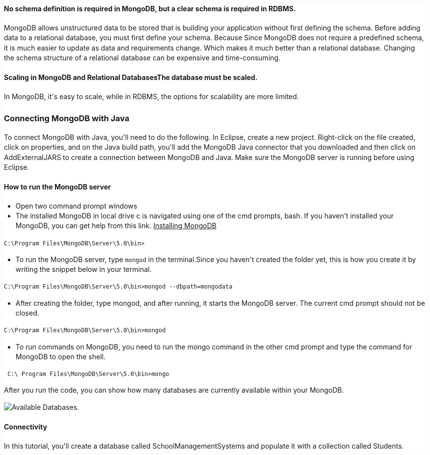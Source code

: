 #### No schema definition is required in MongoDB, but a clear schema is required in RDBMS.

MongoDB allows unstructured data to be stored that is building your application without first defining the schema. Before adding data to a relational database, you must first define your schema. Because Since MongoDB does not require a predefined schema, it is much easier to update as data and requirements change. Which makes it much better than a relational database. Changing the schema structure of a relational database can be expensive and time-consuming.

#### Scaling in MongoDB and Relational DatabasesThe database must be scaled.
In MongoDB, it's easy to scale, while in RDBMS, the options for scalability are more limited.

### Connecting MongoDB with Java

To connect MongoDB with Java, you'll need to do the following.
In Eclipse, create a new project. Right-click on the file created, click on properties, and on the Java build path, you'll add the MongoDB Java connector that you downloaded and then click on AddExternalJARS to create a connection between MongoDB and Java. Make sure the MongoDB server is running before using Eclipse.
#### How to run the MongoDB server
- Open two command prompt windows
- The installed MongoDB in local drive c is navigated using one of the cmd prompts, bash. If you haven't installed your MongoDB, you can get help from this link. [Installing MongoDB](https://docs.mongodb.com/guides/server/install/)
``` 
C:\Program Files\MongoDB\Server\5.0\bin>

```  
- To run the MongoDB server, type ``mongod`` in the terminal.Since you haven't created the folder yet, this is how you create it by writing the snippet below in your terminal.

``` 
C:\Program Files\MongoDB\Server\5.0\bin>mongod --dbpath=mongodata

```
- After creating the folder, type mongod, and after running, it starts the MongoDB server. The current cmd prompt should not be closed.
``` 
C:\Program Files\MongoDB\Server\5.0\bin>mongod
```
- To run commands on MongoDB, you need to run the mongo command in the other cmd prompt and type the command for MongoDB to open the shell.
```
 C:\ Program Files\MongoDB\Server\5.0\bin>mongo
```
After you run the code, you can show how many databases are currently available within your MongoDB.

![Available Databases](integrating-mongodb-with-java/available-databases.png).

#### Connectivity
In this tutorial, you'll create a database called SchoolManagementSystems and populate it with a collection called Students. 
